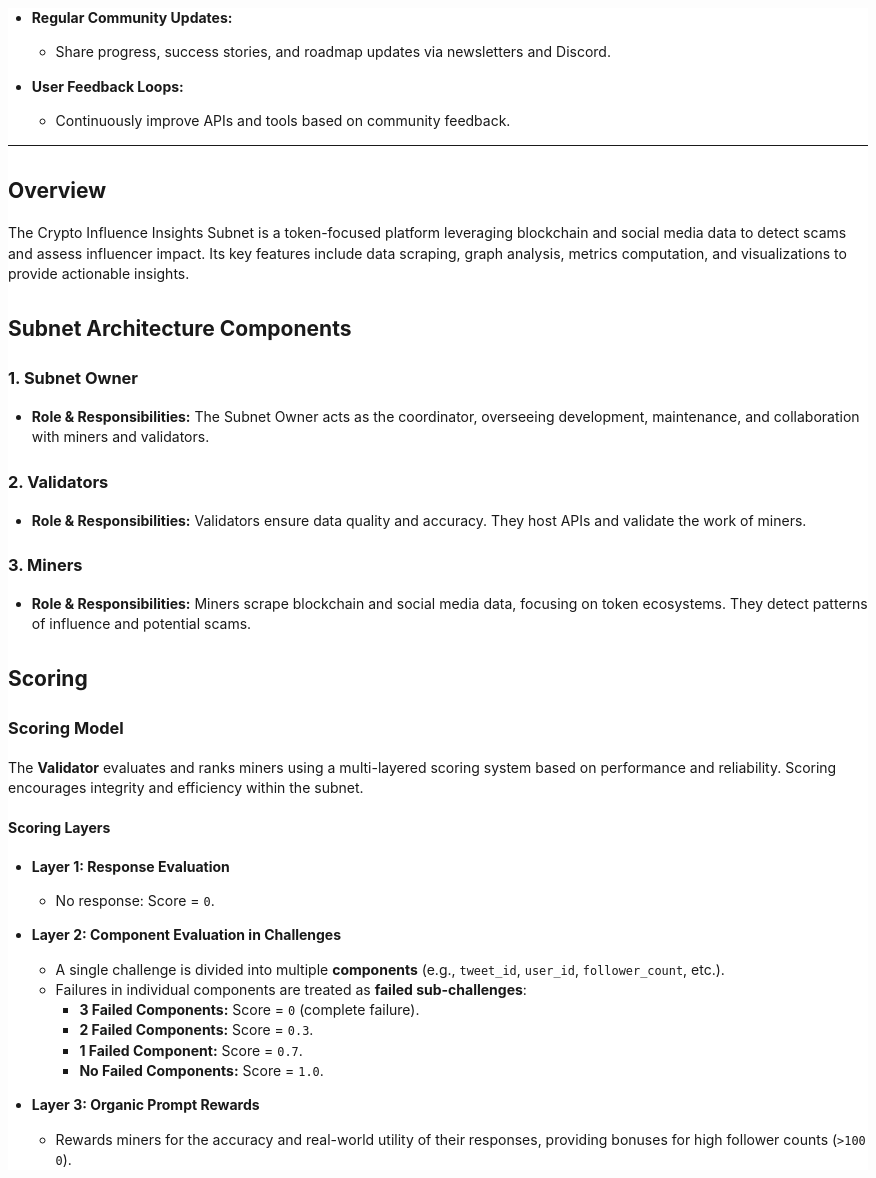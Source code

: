 - **Regular Community Updates:**
  - Share progress, success stories, and roadmap updates via newsletters and Discord.

- **User Feedback Loops:**
  - Continuously improve APIs and tools based on community feedback.

---


## Overview

The Crypto Influence Insights Subnet is a token-focused platform leveraging blockchain and social media data to detect scams and assess influencer impact. Its key features include data scraping, graph analysis, metrics computation, and visualizations to provide actionable insights.

## Subnet Architecture Components

### **1. Subnet Owner**
   - **Role & Responsibilities:** The Subnet Owner acts as the coordinator, overseeing development, maintenance, and collaboration with miners and validators.

### **2. Validators**
   - **Role & Responsibilities:** Validators ensure data quality and accuracy. They host APIs and validate the work of miners.

### **3. Miners**
   - **Role & Responsibilities:** Miners scrape blockchain and social media data, focusing on token ecosystems. They detect patterns of influence and potential scams.

## Scoring

### Scoring Model

The **Validator** evaluates and ranks miners using a multi-layered scoring system based on performance and reliability. Scoring encourages integrity and efficiency within the subnet.

#### **Scoring Layers**
- **Layer 1: Response Evaluation**
   - No response: Score = `0`.

- **Layer 2: Component Evaluation in Challenges**
   - A single challenge is divided into multiple **components** (e.g., `tweet_id`, `user_id`, `follower_count`, etc.).
   - Failures in individual components are treated as **failed sub-challenges**:
     - **3 Failed Components:** Score = `0` (complete failure).
     - **2 Failed Components:** Score = `0.3`.
     - **1 Failed Component:** Score = `0.7`.
     - **No Failed Components:** Score = `1.0`.

- **Layer 3: Organic Prompt Rewards**
   - Rewards miners for the accuracy and real-world utility of their responses, providing bonuses for high follower counts (`>1000`).
